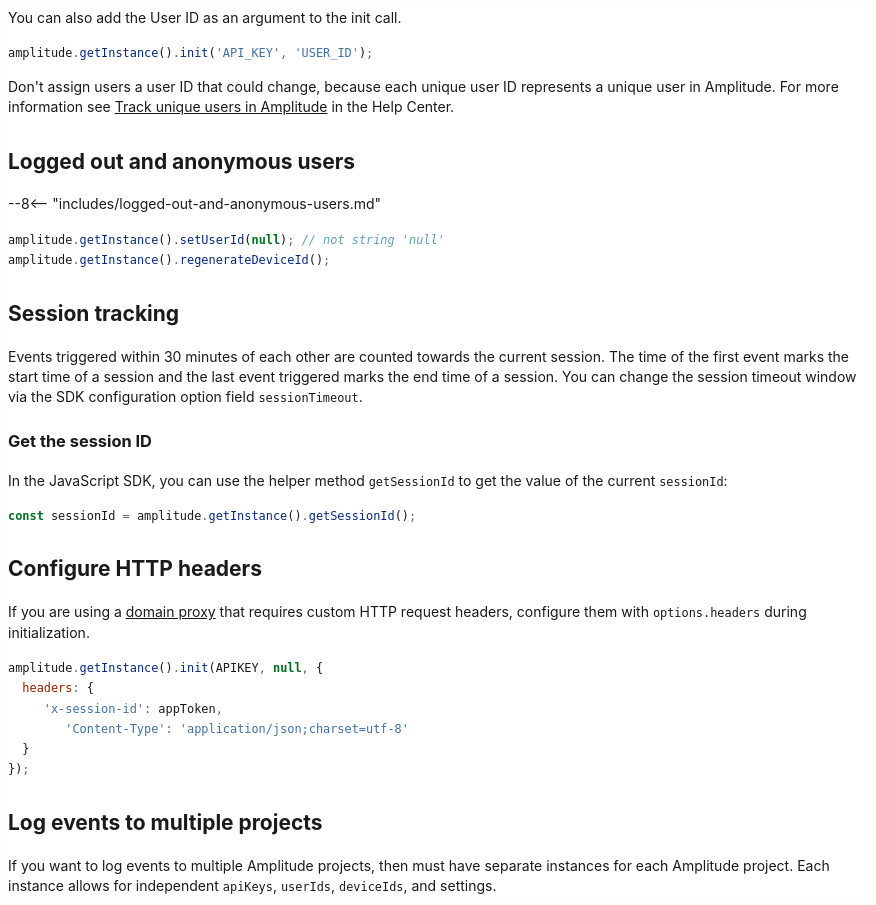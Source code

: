 You can also add the User ID as an argument to the init call.

```js
amplitude.getInstance().init('API_KEY', 'USER_ID');
```

Don't assign users a user ID that could change, because each unique user ID represents a unique user in Amplitude. For more information see
 [Track unique users in Amplitude](https://help.amplitude.com/hc/en-us/articles/115003135607-Track-unique-users-in-Amplitude) in the Help Center.

## Logged out and anonymous users

--8<-- "includes/logged-out-and-anonymous-users.md"

```js
amplitude.getInstance().setUserId(null); // not string 'null'
amplitude.getInstance().regenerateDeviceId();
```

## Session tracking

Events triggered within 30 minutes of each other are counted towards the current session.
 The time of the first event marks the start time of a session and the last event triggered marks the end time of a session.
  You can change the session timeout window via the SDK configuration option field `sessionTimeout`.

### Get the session ID

In the JavaScript SDK, you can use the helper method `getSessionId` to get the value of the current `sessionId`:

```js
const sessionId = amplitude.getInstance().getSessionId();
```

## Configure HTTP headers

If you are using a [domain proxy](https://developers.amplitude.com/docs/domain-proxies) that requires custom HTTP request headers, configure them with `options.headers` during initialization.

```js
amplitude.getInstance().init(APIKEY, null, {
  headers: {
     'x-session-id': appToken,
        'Content-Type': 'application/json;charset=utf-8'
  }
});
```

## Log events to multiple projects

If you want to log events to multiple Amplitude projects, then must have separate instances for each Amplitude project.
 Each instance allows for independent `apiKeys`, `userIds`, `deviceIds`, and settings.
